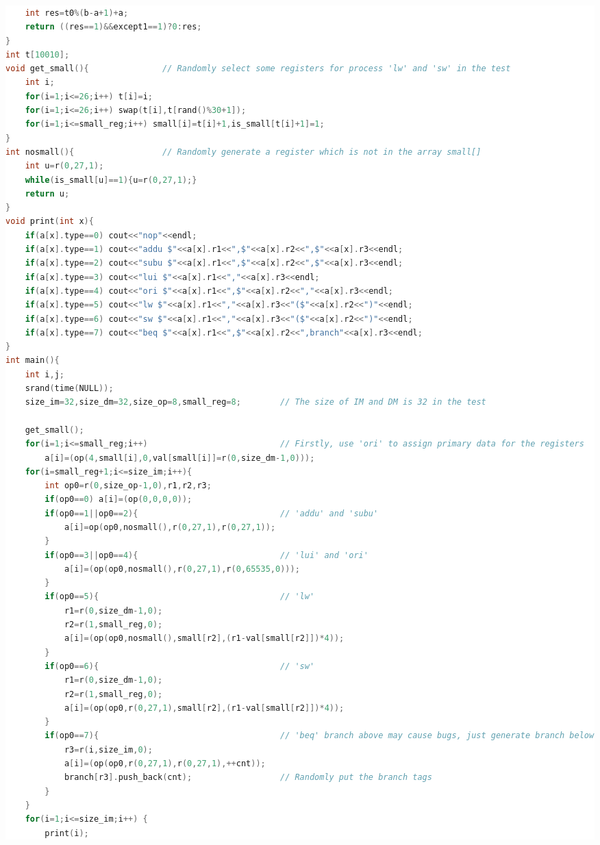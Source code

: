 ```cpp
	int res=t0%(b-a+1)+a;
	return ((res==1)&&except1==1)?0:res;
}
int t[10010];
void get_small(){               // Randomly select some registers for process 'lw' and 'sw' in the test
	int i;
	for(i=1;i<=26;i++) t[i]=i;
	for(i=1;i<=26;i++) swap(t[i],t[rand()%30+1]);
	for(i=1;i<=small_reg;i++) small[i]=t[i]+1,is_small[t[i]+1]=1;
}
int nosmall(){                  // Randomly generate a register which is not in the array small[]
	int u=r(0,27,1);
	while(is_small[u]==1){u=r(0,27,1);}
	return u;
}
void print(int x){
	if(a[x].type==0) cout<<"nop"<<endl;
	if(a[x].type==1) cout<<"addu $"<<a[x].r1<<",$"<<a[x].r2<<",$"<<a[x].r3<<endl;
	if(a[x].type==2) cout<<"subu $"<<a[x].r1<<",$"<<a[x].r2<<",$"<<a[x].r3<<endl;
	if(a[x].type==3) cout<<"lui $"<<a[x].r1<<","<<a[x].r3<<endl;
	if(a[x].type==4) cout<<"ori $"<<a[x].r1<<",$"<<a[x].r2<<","<<a[x].r3<<endl;
	if(a[x].type==5) cout<<"lw $"<<a[x].r1<<","<<a[x].r3<<"($"<<a[x].r2<<")"<<endl;
	if(a[x].type==6) cout<<"sw $"<<a[x].r1<<","<<a[x].r3<<"($"<<a[x].r2<<")"<<endl;
	if(a[x].type==7) cout<<"beq $"<<a[x].r1<<",$"<<a[x].r2<<",branch"<<a[x].r3<<endl;
}
int main(){
	int i,j;
	srand(time(NULL));
	size_im=32,size_dm=32,size_op=8,small_reg=8;		// The size of IM and DM is 32 in the test

	get_small();
	for(i=1;i<=small_reg;i++)                       	// Firstly, use 'ori' to assign primary data for the registers
		a[i]=(op(4,small[i],0,val[small[i]]=r(0,size_dm-1,0)));
	for(i=small_reg+1;i<=size_im;i++){
		int op0=r(0,size_op-1,0),r1,r2,r3;
		if(op0==0) a[i]=(op(0,0,0,0));
		if(op0==1||op0==2){                             // 'addu' and 'subu'
			a[i]=op(op0,nosmall(),r(0,27,1),r(0,27,1));
		}
		if(op0==3||op0==4){                             // 'lui' and 'ori'
			a[i]=(op(op0,nosmall(),r(0,27,1),r(0,65535,0)));
		}
		if(op0==5){                                     // 'lw'
			r1=r(0,size_dm-1,0);
			r2=r(1,small_reg,0);
			a[i]=(op(op0,nosmall(),small[r2],(r1-val[small[r2]])*4));
		}
		if(op0==6){                                     // 'sw'
			r1=r(0,size_dm-1,0);
			r2=r(1,small_reg,0);
			a[i]=(op(op0,r(0,27,1),small[r2],(r1-val[small[r2]])*4));
		}
		if(op0==7){                                     // 'beq' branch above may cause bugs, just generate branch below
			r3=r(i,size_im,0);
			a[i]=(op(op0,r(0,27,1),r(0,27,1),++cnt));
			branch[r3].push_back(cnt);                  // Randomly put the branch tags
		}
	}
	for(i=1;i<=size_im;i++) {
		print(i);
```